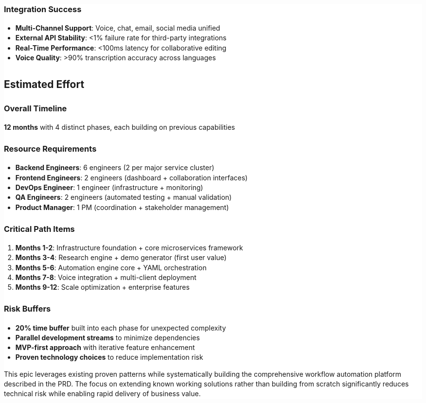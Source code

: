 ### **Integration Success**
- **Multi-Channel Support**: Voice, chat, email, social media unified
- **External API Stability**: <1% failure rate for third-party integrations
- **Real-Time Performance**: <100ms latency for collaborative editing
- **Voice Quality**: >90% transcription accuracy across languages

## Estimated Effort

### **Overall Timeline**
**12 months** with 4 distinct phases, each building on previous capabilities

### **Resource Requirements**
- **Backend Engineers**: 6 engineers (2 per major service cluster)
- **Frontend Engineers**: 2 engineers (dashboard + collaboration interfaces)
- **DevOps Engineer**: 1 engineer (infrastructure + monitoring)
- **QA Engineers**: 2 engineers (automated testing + manual validation)
- **Product Manager**: 1 PM (coordination + stakeholder management)

### **Critical Path Items**
1. **Months 1-2**: Infrastructure foundation + core microservices framework
2. **Months 3-4**: Research engine + demo generator (first user value)
3. **Months 5-6**: Automation engine core + YAML orchestration
4. **Months 7-8**: Voice integration + multi-client deployment
5. **Months 9-12**: Scale optimization + enterprise features

### **Risk Buffers**
- **20% time buffer** built into each phase for unexpected complexity
- **Parallel development streams** to minimize dependencies
- **MVP-first approach** with iterative feature enhancement
- **Proven technology choices** to reduce implementation risk

This epic leverages existing proven patterns while systematically building the comprehensive workflow automation platform described in the PRD. The focus on extending known working solutions rather than building from scratch significantly reduces technical risk while enabling rapid delivery of business value.